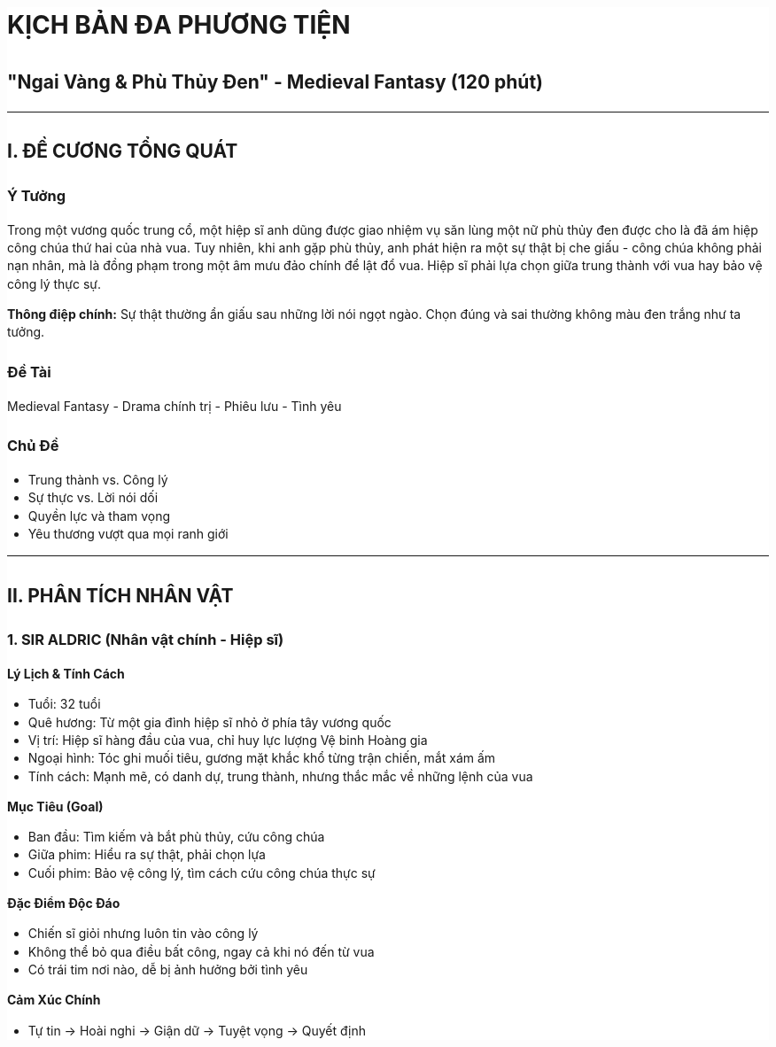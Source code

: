 # KỊCH BẢN ĐA PHƯƠNG TIỆN
## "Ngai Vàng & Phù Thủy Đen" - Medieval Fantasy (120 phút)

---

## I. ĐỀ CƯƠNG TỔNG QUÁT

### Ý Tưởng
Trong một vương quốc trung cổ, một hiệp sĩ anh dũng được giao nhiệm vụ săn lùng một nữ phù thủy đen được cho là đã ám hiệp công chúa thứ hai của nhà vua. Tuy nhiên, khi anh gặp phù thủy, anh phát hiện ra một sự thật bị che giấu - công chúa không phải nạn nhân, mà là đồng phạm trong một âm mưu đảo chính để lật đổ vua. Hiệp sĩ phải lựa chọn giữa trung thành với vua hay bảo vệ công lý thực sự.

**Thông điệp chính:** Sự thật thường ẩn giấu sau những lời nói ngọt ngào. Chọn đúng và sai thường không màu đen trắng như ta tưởng.

### Đề Tài
Medieval Fantasy - Drama chính trị - Phiêu lưu - Tình yêu

### Chủ Đề
- Trung thành vs. Công lý
- Sự thực vs. Lời nói dối
- Quyền lực và tham vọng
- Yêu thương vượt qua mọi ranh giới

---

## II. PHÂN TÍCH NHÂN VẬT

### 1. SIR ALDRIC (Nhân vật chính - Hiệp sĩ)

**Lý Lịch & Tính Cách**
- Tuổi: 32 tuổi
- Quê hương: Từ một gia đình hiệp sĩ nhỏ ở phía tây vương quốc
- Vị trí: Hiệp sĩ hàng đầu của vua, chỉ huy lực lượng Vệ binh Hoàng gia
- Ngoại hình: Tóc ghi muối tiêu, gương mặt khắc khổ từng trận chiến, mắt xám ấm
- Tính cách: Mạnh mẽ, có danh dự, trung thành, nhưng thắc mắc về những lệnh của vua

**Mục Tiêu (Goal)**
- Ban đầu: Tìm kiếm và bắt phù thủy, cứu công chúa
- Giữa phim: Hiểu ra sự thật, phải chọn lựa
- Cuối phim: Bảo vệ công lý, tìm cách cứu công chúa thực sự

**Đặc Điểm Độc Đáo**
- Chiến sĩ giỏi nhưng luôn tin vào công lý
- Không thể bỏ qua điều bất công, ngay cả khi nó đến từ vua
- Có trái tim nơi nào, dễ bị ảnh hưởng bởi tình yêu

**Cảm Xúc Chính**
- Tự tin → Hoài nghi → Giận dữ → Tuyệt vọng → Quyết định

